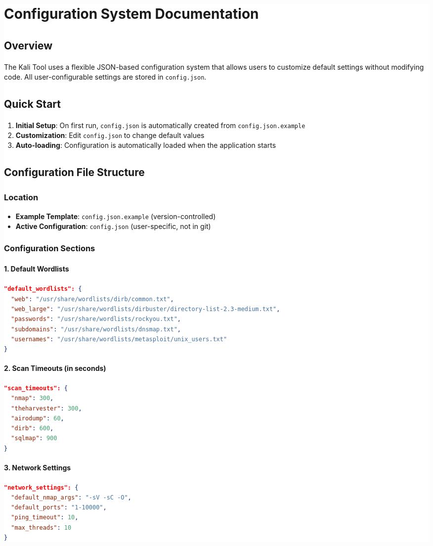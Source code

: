# Configuration System Documentation

## Overview

The Kali Tool uses a flexible JSON-based configuration system that allows users to customize default settings without modifying code. All user-configurable settings are stored in `config.json`.

## Quick Start

1. **Initial Setup**: On first run, `config.json` is automatically created from `config.json.example`
2. **Customization**: Edit `config.json` to change default values
3. **Auto-loading**: Configuration is automatically loaded when the application starts

## Configuration File Structure

### Location
- **Example Template**: `config.json.example` (version-controlled)
- **Active Configuration**: `config.json` (user-specific, not in git)

### Configuration Sections

#### 1. Default Wordlists
```json
"default_wordlists": {
  "web": "/usr/share/wordlists/dirb/common.txt",
  "web_large": "/usr/share/wordlists/dirbuster/directory-list-2.3-medium.txt",
  "passwords": "/usr/share/wordlists/rockyou.txt",
  "subdomains": "/usr/share/wordlists/dnsmap.txt",
  "usernames": "/usr/share/wordlists/metasploit/unix_users.txt"
}
```

#### 2. Scan Timeouts (in seconds)
```json
"scan_timeouts": {
  "nmap": 300,
  "theharvester": 300,
  "airodump": 60,
  "dirb": 600,
  "sqlmap": 900
}
```

#### 3. Network Settings
```json
"network_settings": {
  "default_nmap_args": "-sV -sC -O",
  "default_ports": "1-10000",
  "ping_timeout": 10,
  "max_threads": 10
}
```
